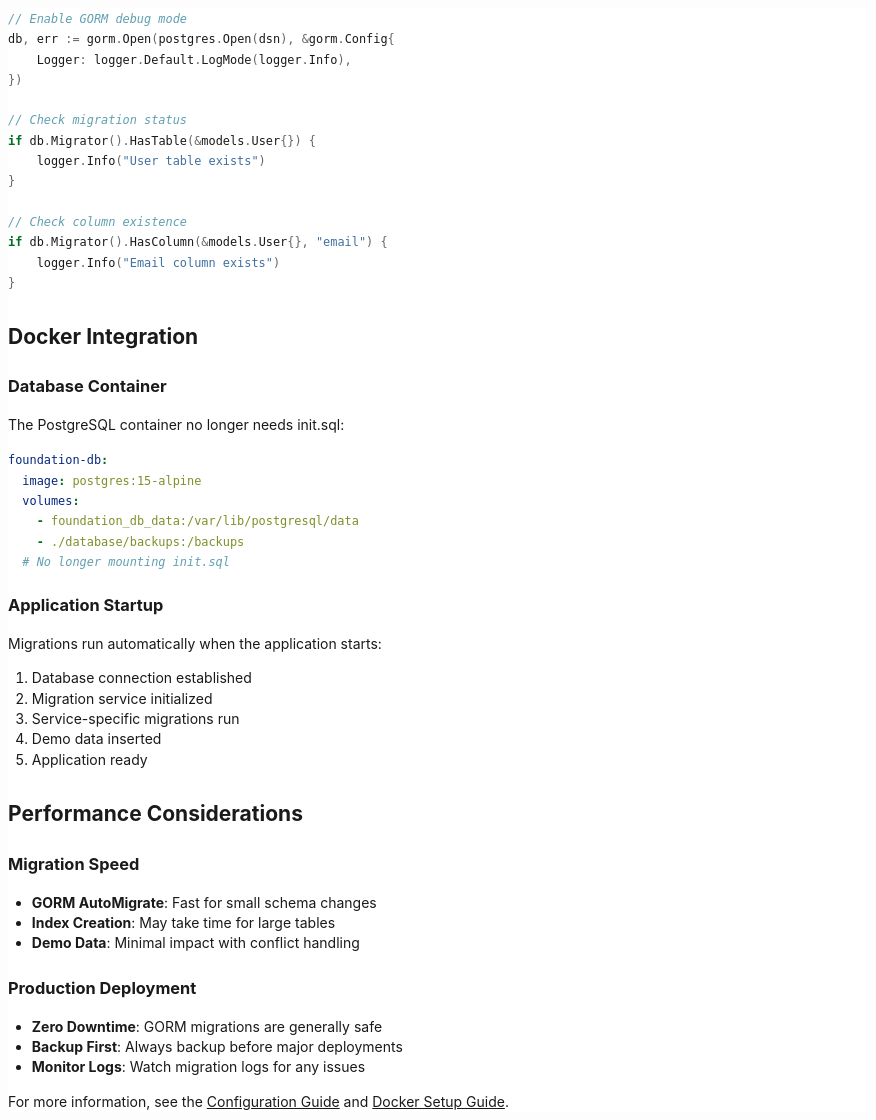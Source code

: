 ```go
// Enable GORM debug mode
db, err := gorm.Open(postgres.Open(dsn), &gorm.Config{
    Logger: logger.Default.LogMode(logger.Info),
})

// Check migration status
if db.Migrator().HasTable(&models.User{}) {
    logger.Info("User table exists")
}

// Check column existence
if db.Migrator().HasColumn(&models.User{}, "email") {
    logger.Info("Email column exists")
}
```

## Docker Integration

### Database Container

The PostgreSQL container no longer needs init.sql:

```yaml
foundation-db:
  image: postgres:15-alpine
  volumes:
    - foundation_db_data:/var/lib/postgresql/data
    - ./database/backups:/backups
  # No longer mounting init.sql
```

### Application Startup

Migrations run automatically when the application starts:

1. Database connection established
2. Migration service initialized
3. Service-specific migrations run
4. Demo data inserted
5. Application ready

## Performance Considerations

### Migration Speed

- **GORM AutoMigrate**: Fast for small schema changes
- **Index Creation**: May take time for large tables
- **Demo Data**: Minimal impact with conflict handling

### Production Deployment

- **Zero Downtime**: GORM migrations are generally safe
- **Backup First**: Always backup before major deployments
- **Monitor Logs**: Watch migration logs for any issues

For more information, see the [Configuration Guide](configuration.md) and [Docker Setup Guide](docker-setup.md).
